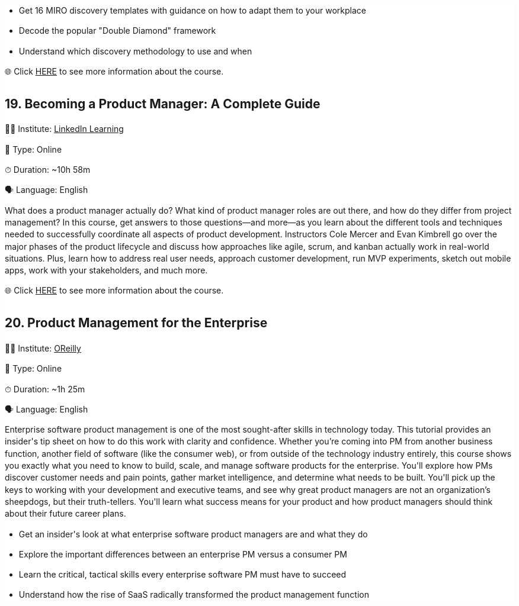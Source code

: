 * Get 16 MIRO discovery templates with guidance on how to adapt them to your workplace

* Decode the popular "Double Diamond" framework

* Understand which discovery methodology to use and when

🌐 Click [HERE](https://www.udemy.com/course/product-discovery-course/) to see more information about the course.

## 19. Becoming a Product Manager: A Complete Guide

👨‍🏫 Institute: [LinkedIn Learning](https://www.linkedin.com/learning/)

🔬 Type: Online

⏱ Duration: ~10h 58m

🗣 Language: English

What does a product manager actually do? What kind of product manager roles are out there, and how do they differ from project management? In this course, get answers to those questions—and more—as you learn about the different tools and techniques needed to successfully coordinate all aspects of product development. Instructors Cole Mercer and Evan Kimbrell go over the major phases of the product lifecycle and discuss how approaches like agile, scrum, and kanban actually work in real-world situations. Plus, learn how to address real user needs, approach customer development, run MVP experiments, sketch out mobile apps, work with your stakeholders, and much more.

🌐 Click [HERE](https://www.linkedin.com/learning/becoming-a-product-manager-a-complete-guide) to see more information about the course.

## 20. Product Management for the Enterprise

👨‍🏫 Institute: [OReilly](https://www.oreilly.com)

🔬 Type: Online

⏱ Duration: ~1h 25m

🗣 Language: English

Enterprise software product management is one of the most sought-after skills in technology today. This tutorial provides an insider's tip sheet on how to do this work with clarity and confidence. Whether you’re coming into PM from another business function, another field of software (like the consumer web), or from outside of the technology industry entirely, this course shows you exactly what you need to know to build, scale, and manage software products for the enterprise. You'll explore how PMs discover customer needs and pain points, gather market intelligence, and determine what needs to be built. You'll pick up the keys to working with your development and executive teams, and see why great product managers are not an organization’s sheepdogs, but their truth-tellers. You'll learn what success means for your product and how product managers should think about their future career plans.

* Get an insider's look at what enterprise software product managers are and what they do

* Explore the important differences between an enterprise PM versus a consumer PM

* Learn the critical, tactical skills every enterprise software PM must have to succeed

* Understand how the rise of SaaS radically transformed the product management function
